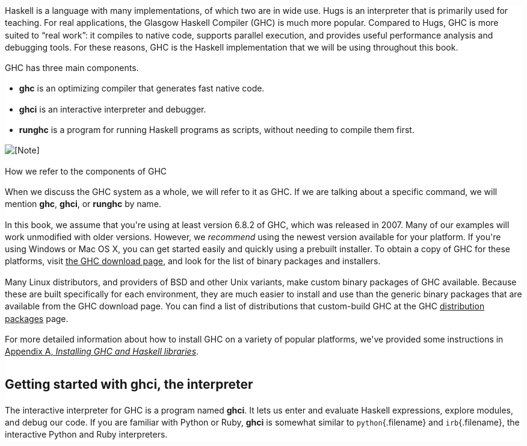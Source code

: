 Haskell is a language with many implementations, of which two are in
wide use. Hugs is an interpreter that is primarily used for teaching.
For real applications, the Glasgow Haskell Compiler (GHC) is much more
popular. Compared to Hugs, GHC is more suited to “real work”: it
compiles to native code, supports parallel execution, and provides
useful performance analysis and debugging tools. For these reasons, GHC
is the Haskell implementation that we will be using throughout this
book.

GHC has three main components.

-   **ghc** is an optimizing compiler that generates fast native code.

-   **ghci** is an interactive interpreter and debugger.

-   **runghc** is a program for running Haskell programs as scripts,
    without needing to compile them first.

![[Note]](/support/figs/note.png)

How we refer to the components of GHC

When we discuss the GHC system as a whole, we will refer to it as GHC.
If we are talking about a specific command, we will mention **ghc**,
**ghci**, or **runghc** by name.

In this book, we assume that you're using at least version 6.8.2 of GHC,
which was released in 2007. Many of our examples will work unmodified
with older versions. However, we *recommend* using the newest version
available for your platform. If you're using Windows or Mac OS X, you
can get started easily and quickly using a prebuilt installer. To obtain
a copy of GHC for these platforms, visit [the GHC download
page](http://www.haskell.org/ghc/download.html), and look for the list
of binary packages and installers.

Many Linux distributors, and providers of BSD and other Unix variants,
make custom binary packages of GHC available. Because these are built
specifically for each environment, they are much easier to install and
use than the generic binary packages that are available from the GHC
download page. You can find a list of distributions that custom-build
GHC at the GHC [distribution
packages](http://www.haskell.org/ghc/distribution_packages.html) page.

For more detailed information about how to install GHC on a variety of
popular platforms, we've provided some instructions in [Appendix A,
*Installing GHC and Haskell
libraries*](installing-ghc-and-haskell-libraries.html "Appendix A. Installing GHC and Haskell libraries").

Getting started with ghci, the interpreter
------------------------------------------

The interactive interpreter for GHC is a program named **ghci**. It lets
us enter and evaluate Haskell expressions, explore modules, and debug
our code. If you are familiar with Python or Ruby, **ghci** is somewhat
similar to `python`{.filename} and `irb`{.filename}, the interactive
Python and Ruby interpreters.
